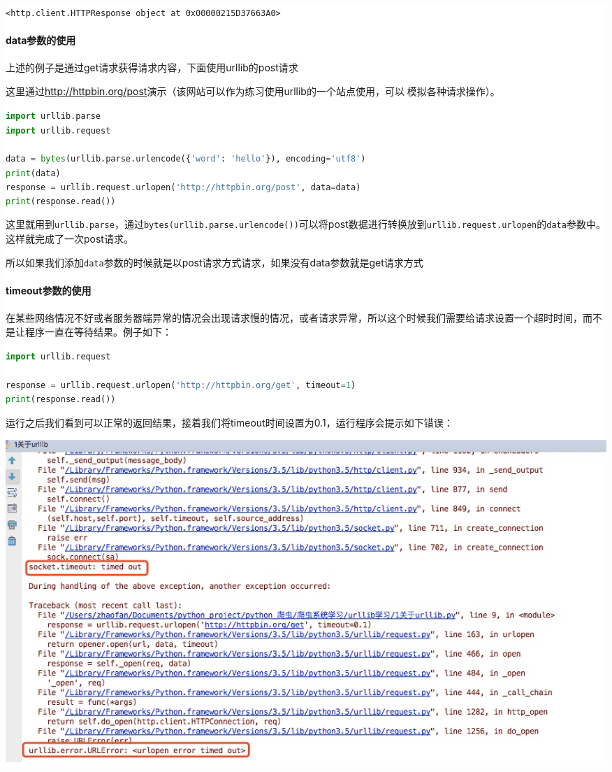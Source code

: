 `<http.client.HTTPResponse object at 0x00000215D37663A0>`

#### data参数的使用

上述的例子是通过get请求获得请求内容，下面使用urllib的post请求

这里通过<http://httpbin.org/post>演示（该网站可以作为练习使用urllib的一个站点使用，可以
模拟各种请求操作）。

```python
import urllib.parse
import urllib.request

data = bytes(urllib.parse.urlencode({'word': 'hello'}), encoding='utf8')
print(data)
response = urllib.request.urlopen('http://httpbin.org/post', data=data)
print(response.read())
```

这里就用到`urllib.parse`，通过`bytes(urllib.parse.urlencode())`可以将post数据进行转换放到`urllib.request.urlopen`的`data`参数中。这样就完成了一次post请求。

所以如果我们添加`data`参数的时候就是以post请求方式请求，如果没有data参数就是get请求方式

#### timeout参数的使用

在某些网络情况不好或者服务器端异常的情况会出现请求慢的情况，或者请求异常，所以这个时候我们需要给请求设置一个超时时间，而不是让程序一直在等待结果。例子如下：

```python
import urllib.request

response = urllib.request.urlopen('http://httpbin.org/get', timeout=1)
print(response.read())
```

运行之后我们看到可以正常的返回结果，接着我们将timeout时间设置为0.1，运行程序会提示如下错误：

![](/images/9403f483f0a7742c99e2f00d3e87b379.png)
